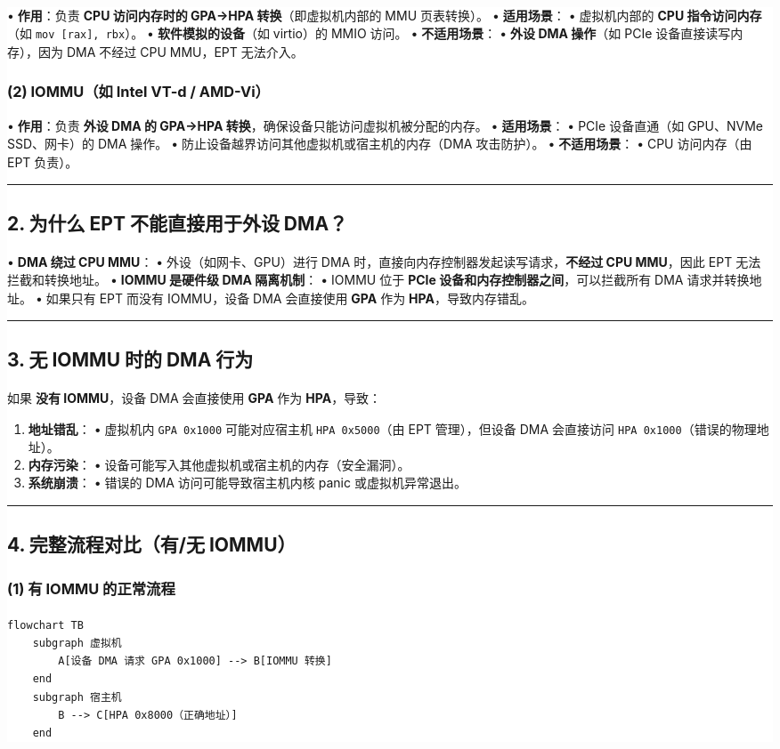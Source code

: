 • **作用**：负责 **CPU 访问内存时的 GPA→HPA 转换**（即虚拟机内部的 MMU 页表转换）。
• **适用场景**：
  • 虚拟机内部的 **CPU 指令访问内存**（如 `mov [rax], rbx`）。
  • **软件模拟的设备**（如 virtio）的 MMIO 访问。
• **不适用场景**：
  • **外设 DMA 操作**（如 PCIe 设备直接读写内存），因为 DMA 不经过 CPU MMU，EPT 无法介入。

### **(2) IOMMU（如 Intel VT-d / AMD-Vi）**

• **作用**：负责 **外设 DMA 的 GPA→HPA 转换**，确保设备只能访问虚拟机被分配的内存。
• **适用场景**：
  • PCIe 设备直通（如 GPU、NVMe SSD、网卡）的 DMA 操作。
  • 防止设备越界访问其他虚拟机或宿主机的内存（DMA 攻击防护）。
• **不适用场景**：
  • CPU 访问内存（由 EPT 负责）。

---

## **2. 为什么 EPT 不能直接用于外设 DMA？**

• **DMA 绕过 CPU MMU**：
  • 外设（如网卡、GPU）进行 DMA 时，直接向内存控制器发起读写请求，**不经过 CPU MMU**，因此 EPT 无法拦截和转换地址。
• **IOMMU 是硬件级 DMA 隔离机制**：
  • IOMMU 位于 **PCIe 设备和内存控制器之间**，可以拦截所有 DMA 请求并转换地址。
  • 如果只有 EPT 而没有 IOMMU，设备 DMA 会直接使用 **GPA** 作为 **HPA**，导致内存错乱。

---

## **3. 无 IOMMU 时的 DMA 行为**

如果 **没有 IOMMU**，设备 DMA 会直接使用 **GPA** 作为 **HPA**，导致：

1. **地址错乱**：
   • 虚拟机内 `GPA 0x1000` 可能对应宿主机 `HPA 0x5000`（由 EPT 管理），但设备 DMA 会直接访问 `HPA 0x1000`（错误的物理地址）。
2. **内存污染**：
   • 设备可能写入其他虚拟机或宿主机的内存（安全漏洞）。
3. **系统崩溃**：
   • 错误的 DMA 访问可能导致宿主机内核 panic 或虚拟机异常退出。

---

## **4. 完整流程对比（有/无 IOMMU）**

### **(1) 有 IOMMU 的正常流程**

```mermaid
flowchart TB
    subgraph 虚拟机
        A[设备 DMA 请求 GPA 0x1000] --> B[IOMMU 转换]
    end
    subgraph 宿主机
        B --> C[HPA 0x8000（正确地址）]
    end
```
